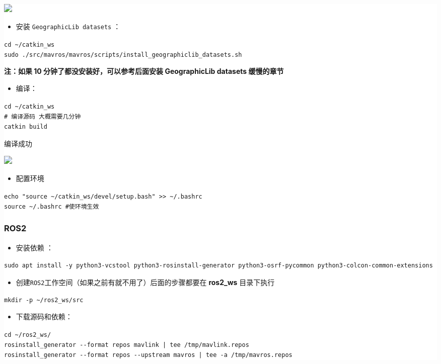 ![](https://i-blog.csdnimg.cn/blog_migrate/3a6c238c7aff5b82c2d95d9c8edff7fc.png#pic_center)

*   安装 `GeographicLib datasets` ：

```
cd ~/catkin_ws
sudo ./src/mavros/mavros/scripts/install_geographiclib_datasets.sh

```

**注：如果 10 分钟了都没安装好，可以参考后面安装 GeographicLib datasets 缓慢的章节**

*   编译：

```
cd ~/catkin_ws
# 编译源码 大概需要几分钟
catkin build 

```

编译成功

![](https://i-blog.csdnimg.cn/blog_migrate/28a6c48bb7933cf65af9229ac3e6f077.png#pic_center)

*   配置环境

```
echo "source ~/catkin_ws/devel/setup.bash" >> ~/.bashrc 
source ~/.bashrc #使环境生效

```

### ROS2

*   安装依赖 ：

```
sudo apt install -y python3-vcstool python3-rosinstall-generator python3-osrf-pycommon python3-colcon-common-extensions

```

*   创建`ROS2`工作空间（如果之前有就不用了）后面的步骤都要在 **ros2_ws** 目录下执行

```
mkdir -p ~/ros2_ws/src

```

*   下载源码和依赖：

```
cd ~/ros2_ws/
rosinstall_generator --format repos mavlink | tee /tmp/mavlink.repos
rosinstall_generator --format repos --upstream mavros | tee -a /tmp/mavros.repos

```
